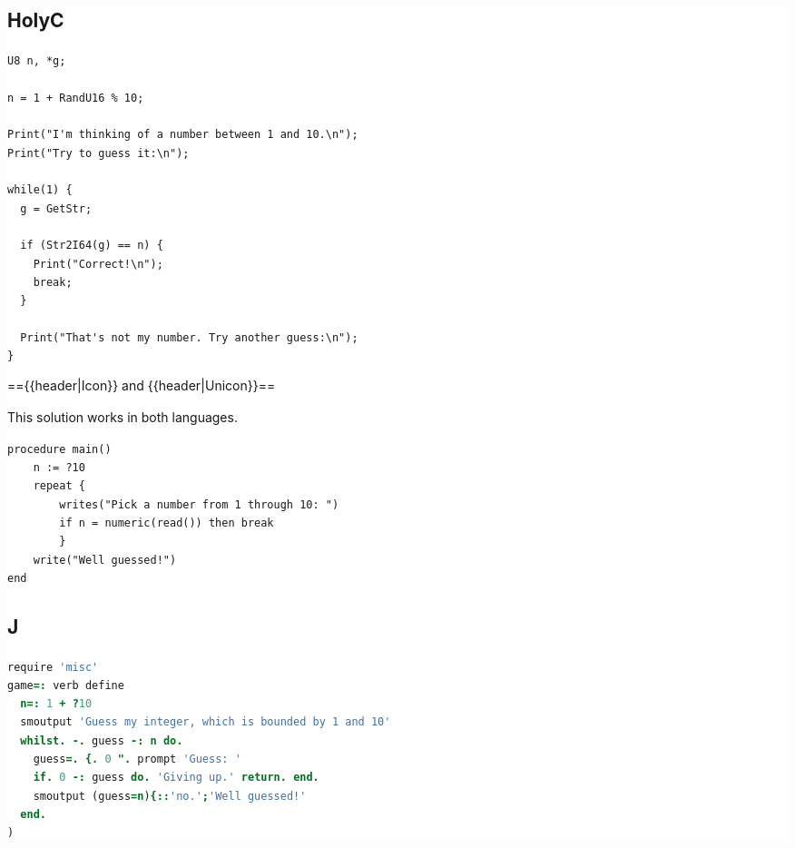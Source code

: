 

## HolyC



```holyc
U8 n, *g;

n = 1 + RandU16 % 10;

Print("I'm thinking of a number between 1 and 10.\n");
Print("Try to guess it:\n");

while(1) {
  g = GetStr;

  if (Str2I64(g) == n) {
    Print("Correct!\n");
    break;
  }

  Print("That's not my number. Try another guess:\n");
}
```


=={{header|Icon}} and {{header|Unicon}}==

This solution works in both languages.


```unicon
procedure main()
    n := ?10
    repeat {
        writes("Pick a number from 1 through 10: ")
        if n = numeric(read()) then break
        }
    write("Well guessed!")
end
```



## J


```j
require 'misc'
game=: verb define
  n=: 1 + ?10
  smoutput 'Guess my integer, which is bounded by 1 and 10'
  whilst. -. guess -: n do.
    guess=. {. 0 ". prompt 'Guess: '
    if. 0 -: guess do. 'Giving up.' return. end.
    smoutput (guess=n){::'no.';'Well guessed!'
  end.
)
```
